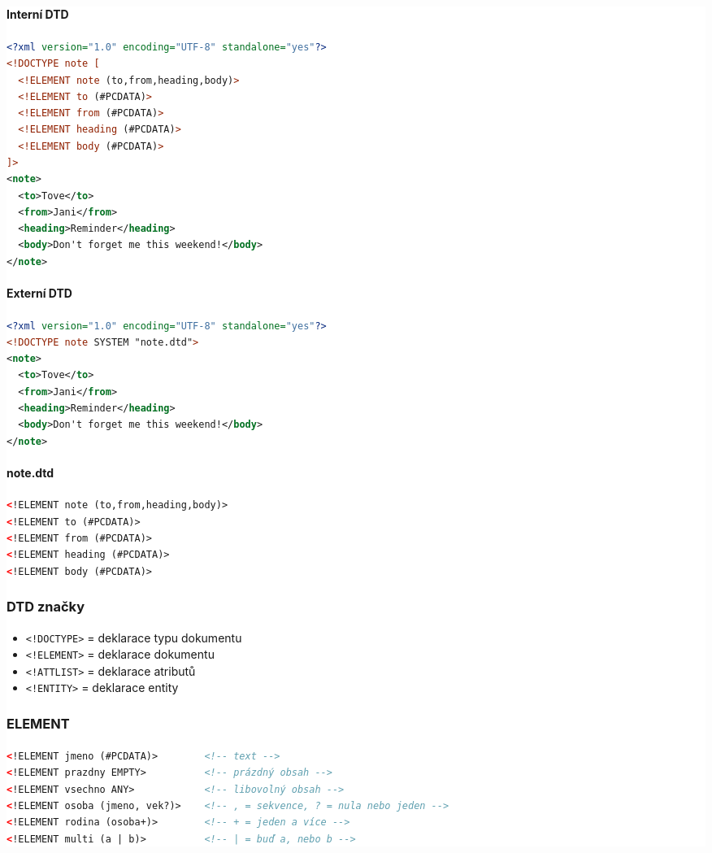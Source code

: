 #### Interní DTD
```xml
<?xml version="1.0" encoding="UTF-8" standalone="yes"?>
<!DOCTYPE note [
  <!ELEMENT note (to,from,heading,body)>
  <!ELEMENT to (#PCDATA)>
  <!ELEMENT from (#PCDATA)>
  <!ELEMENT heading (#PCDATA)>
  <!ELEMENT body (#PCDATA)>
]>
<note>
  <to>Tove</to>
  <from>Jani</from>
  <heading>Reminder</heading>
  <body>Don't forget me this weekend!</body>
</note>
```

#### Externí DTD
```xml
<?xml version="1.0" encoding="UTF-8" standalone="yes"?>
<!DOCTYPE note SYSTEM "note.dtd">
<note>
  <to>Tove</to>
  <from>Jani</from>
  <heading>Reminder</heading>
  <body>Don't forget me this weekend!</body>
</note>
```
#### note.dtd
```xml
<!ELEMENT note (to,from,heading,body)>
<!ELEMENT to (#PCDATA)>
<!ELEMENT from (#PCDATA)>
<!ELEMENT heading (#PCDATA)>
<!ELEMENT body (#PCDATA)>
```

### DTD značky
- `<!DOCTYPE>` = deklarace typu dokumentu
- `<!ELEMENT>` = deklarace dokumentu
- `<!ATTLIST>` = deklarace atributů
- `<!ENTITY>` = deklarace entity

### ELEMENT
```xml
<!ELEMENT jmeno (#PCDATA)>        <!-- text -->
<!ELEMENT prazdny EMPTY>          <!-- prázdný obsah -->
<!ELEMENT vsechno ANY>            <!-- libovolný obsah -->
<!ELEMENT osoba (jmeno, vek?)>    <!-- , = sekvence, ? = nula nebo jeden -->
<!ELEMENT rodina (osoba+)>        <!-- + = jeden a více -->
<!ELEMENT multi (a | b)>          <!-- | = buď a, nebo b -->
```

